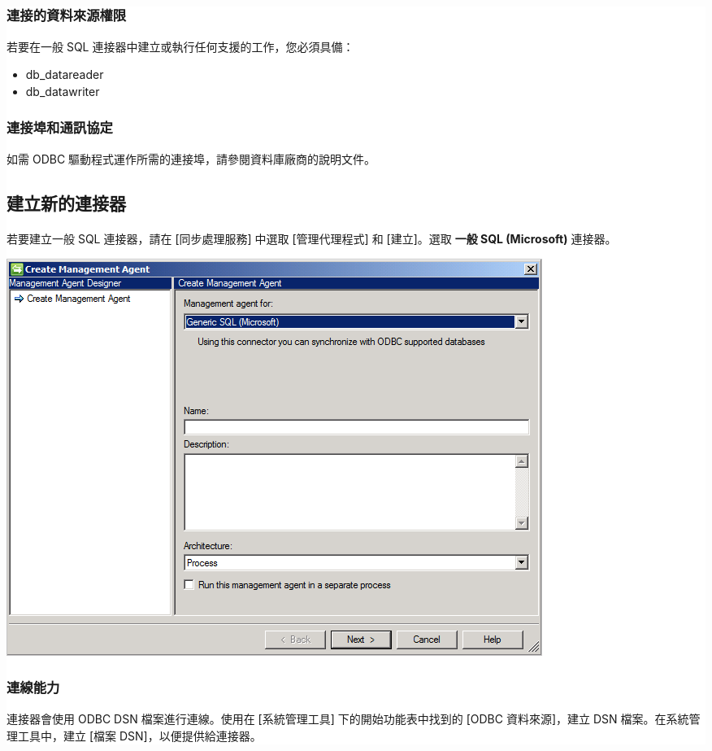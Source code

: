 ### 連接的資料來源權限

若要在一般 SQL 連接器中建立或執行任何支援的工作，您必須具備：

- db\_datareader
- db\_datawriter

### 連接埠和通訊協定

如需 ODBC 驅動程式運作所需的連接埠，請參閱資料庫廠商的說明文件。

## 建立新的連接器

若要建立一般 SQL 連接器，請在 [同步處理服務] 中選取 [管理代理程式] 和 [建立]。選取 **一般 SQL (Microsoft)** 連接器。

![CreateConnector](./media/active-directory-aadconnectsync-connector-genericsql/createconnector.png)

### 連線能力

連接器會使用 ODBC DSN 檔案進行連線。使用在 [系統管理工具] 下的開始功能表中找到的 [ODBC 資料來源]，建立 DSN 檔案。在系統管理工具中，建立 [檔案 DSN]，以便提供給連接器。
